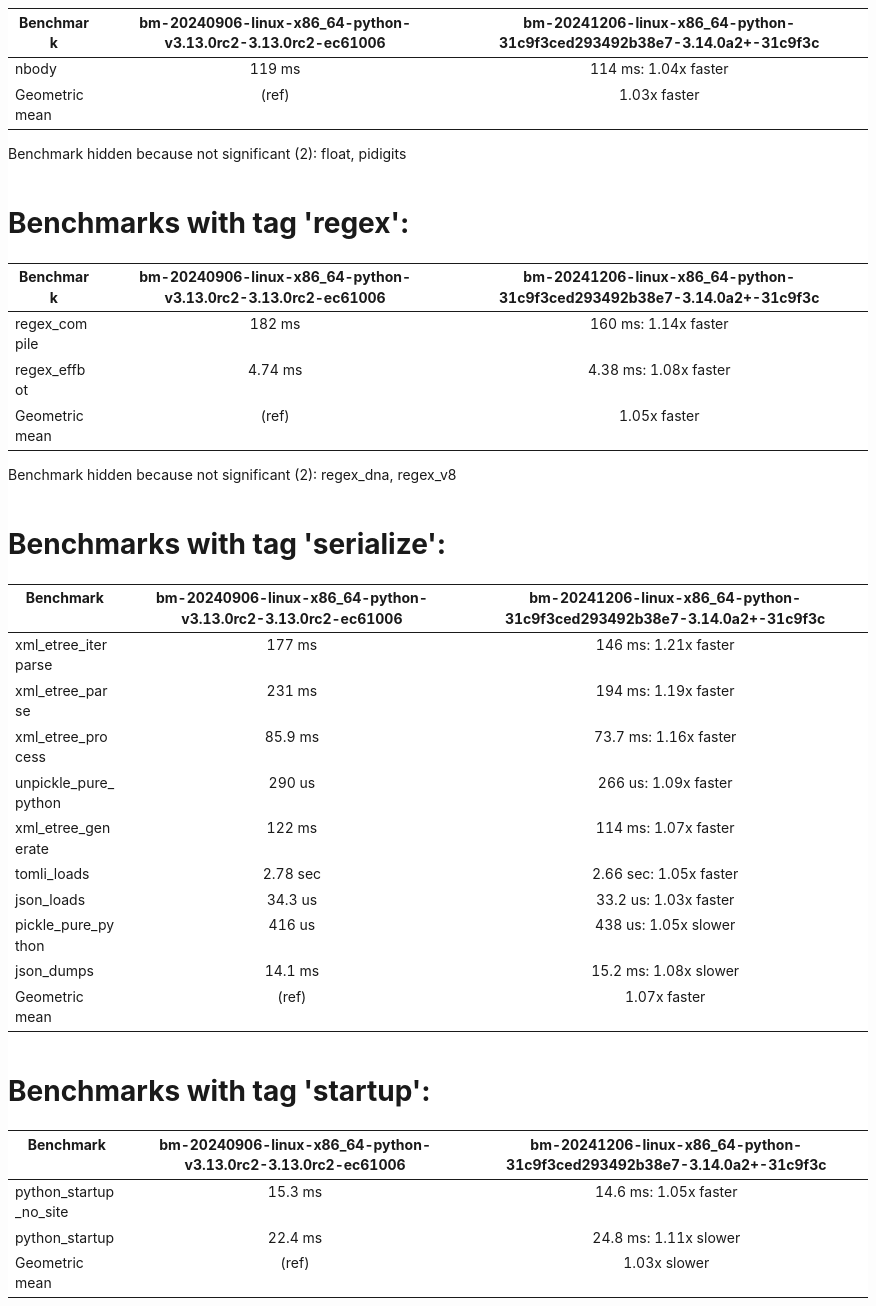 | Benchmark      | bm-20240906-linux-x86_64-python-v3.13.0rc2-3.13.0rc2-ec61006 | bm-20241206-linux-x86_64-python-31c9f3ced293492b38e7-3.14.0a2+-31c9f3c |
|----------------|:------------------------------------------------------------:|:----------------------------------------------------------------------:|
| nbody          | 119 ms                                                       | 114 ms: 1.04x faster                                                   |
| Geometric mean | (ref)                                                        | 1.03x faster                                                           |

Benchmark hidden because not significant (2): float, pidigits

Benchmarks with tag 'regex':
============================

| Benchmark      | bm-20240906-linux-x86_64-python-v3.13.0rc2-3.13.0rc2-ec61006 | bm-20241206-linux-x86_64-python-31c9f3ced293492b38e7-3.14.0a2+-31c9f3c |
|----------------|:------------------------------------------------------------:|:----------------------------------------------------------------------:|
| regex_compile  | 182 ms                                                       | 160 ms: 1.14x faster                                                   |
| regex_effbot   | 4.74 ms                                                      | 4.38 ms: 1.08x faster                                                  |
| Geometric mean | (ref)                                                        | 1.05x faster                                                           |

Benchmark hidden because not significant (2): regex_dna, regex_v8

Benchmarks with tag 'serialize':
================================

| Benchmark            | bm-20240906-linux-x86_64-python-v3.13.0rc2-3.13.0rc2-ec61006 | bm-20241206-linux-x86_64-python-31c9f3ced293492b38e7-3.14.0a2+-31c9f3c |
|----------------------|:------------------------------------------------------------:|:----------------------------------------------------------------------:|
| xml_etree_iterparse  | 177 ms                                                       | 146 ms: 1.21x faster                                                   |
| xml_etree_parse      | 231 ms                                                       | 194 ms: 1.19x faster                                                   |
| xml_etree_process    | 85.9 ms                                                      | 73.7 ms: 1.16x faster                                                  |
| unpickle_pure_python | 290 us                                                       | 266 us: 1.09x faster                                                   |
| xml_etree_generate   | 122 ms                                                       | 114 ms: 1.07x faster                                                   |
| tomli_loads          | 2.78 sec                                                     | 2.66 sec: 1.05x faster                                                 |
| json_loads           | 34.3 us                                                      | 33.2 us: 1.03x faster                                                  |
| pickle_pure_python   | 416 us                                                       | 438 us: 1.05x slower                                                   |
| json_dumps           | 14.1 ms                                                      | 15.2 ms: 1.08x slower                                                  |
| Geometric mean       | (ref)                                                        | 1.07x faster                                                           |

Benchmarks with tag 'startup':
==============================

| Benchmark              | bm-20240906-linux-x86_64-python-v3.13.0rc2-3.13.0rc2-ec61006 | bm-20241206-linux-x86_64-python-31c9f3ced293492b38e7-3.14.0a2+-31c9f3c |
|------------------------|:------------------------------------------------------------:|:----------------------------------------------------------------------:|
| python_startup_no_site | 15.3 ms                                                      | 14.6 ms: 1.05x faster                                                  |
| python_startup         | 22.4 ms                                                      | 24.8 ms: 1.11x slower                                                  |
| Geometric mean         | (ref)                                                        | 1.03x slower                                                           |
